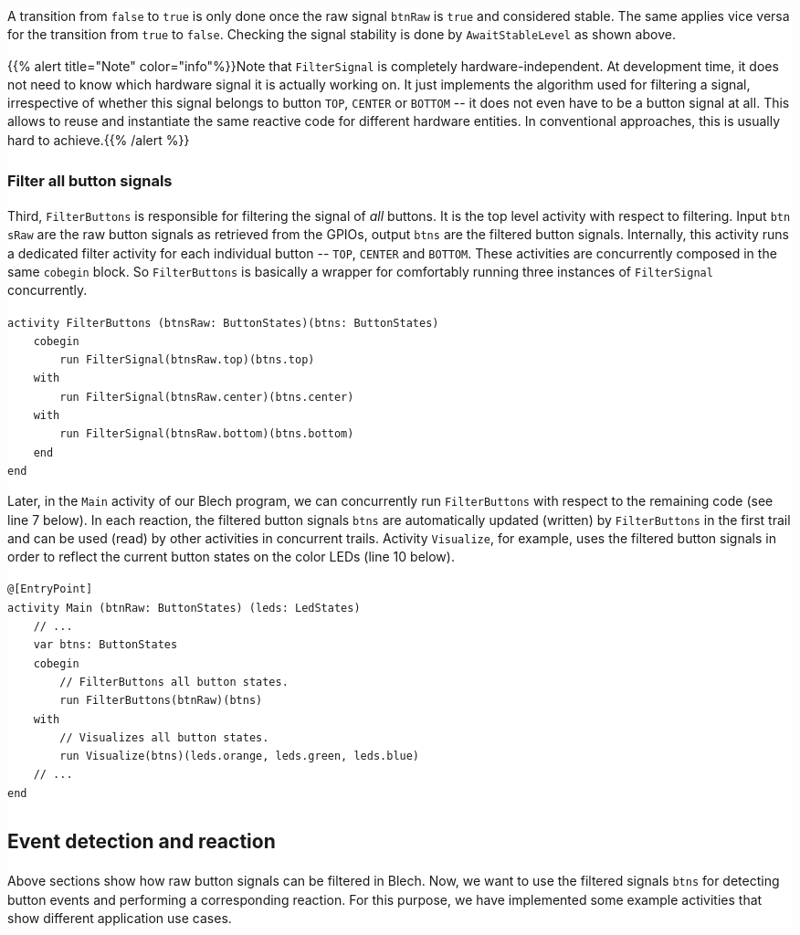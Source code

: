 A transition from `false` to `true` is only done once the raw signal `btnRaw` is `true` and considered stable. The same applies vice versa for the transition from `true` to `false`. Checking the signal stability is done by `AwaitStableLevel` as shown above.

{{% alert title="Note" color="info"%}}Note that `FilterSignal` is completely hardware-independent. At development time, it does not need to know which hardware signal it is actually working on. It just implements the algorithm used for filtering a signal, irrespective of whether this signal belongs to button `TOP`, `CENTER` or `BOTTOM` -- it does not even have to be a button signal at all. This allows to reuse and instantiate the same reactive code for different hardware entities. In conventional approaches, this is usually hard to achieve.{{% /alert %}}

### Filter all button signals

Third, `FilterButtons` is responsible for filtering the signal of *all* buttons. It is the top level activity with respect to filtering. Input `btnsRaw` are the raw button signals as retrieved from the GPIOs, output `btns` are the filtered button signals. Internally, this activity runs a dedicated filter activity for each individual button -- `TOP`, `CENTER` and `BOTTOM`. These activities are concurrently composed in the same `cobegin` block. So `FilterButtons` is basically a wrapper for comfortably running three instances of `FilterSignal` concurrently.

```txt {linenos=true}
activity FilterButtons (btnsRaw: ButtonStates)(btns: ButtonStates)
    cobegin
        run FilterSignal(btnsRaw.top)(btns.top)
    with
        run FilterSignal(btnsRaw.center)(btns.center)
    with
        run FilterSignal(btnsRaw.bottom)(btns.bottom)
    end
end
```

Later, in the `Main` activity of our Blech program, we can concurrently run `FilterButtons` with respect to the remaining code (see line 7 below). In each reaction, the filtered button signals `btns` are automatically updated (written) by `FilterButtons` in the first trail and can be used (read) by other activities in concurrent trails. Activity `Visualize`, for example, uses the filtered button signals in order to reflect the current button states on the color LEDs (line 10 below).

```txt {linenos=true}
@[EntryPoint]
activity Main (btnRaw: ButtonStates) (leds: LedStates)
    // ...
    var btns: ButtonStates
    cobegin
        // FilterButtons all button states.
        run FilterButtons(btnRaw)(btns)
    with
        // Visualizes all button states.
        run Visualize(btns)(leds.orange, leds.green, leds.blue)
    // ... 
end
```


## Event detection and reaction
Above sections show how raw button signals can be filtered in Blech. Now, we want to use the filtered signals `btns` for detecting button events and performing a corresponding reaction. For this purpose, we have implemented some example activities that show different application use cases.
